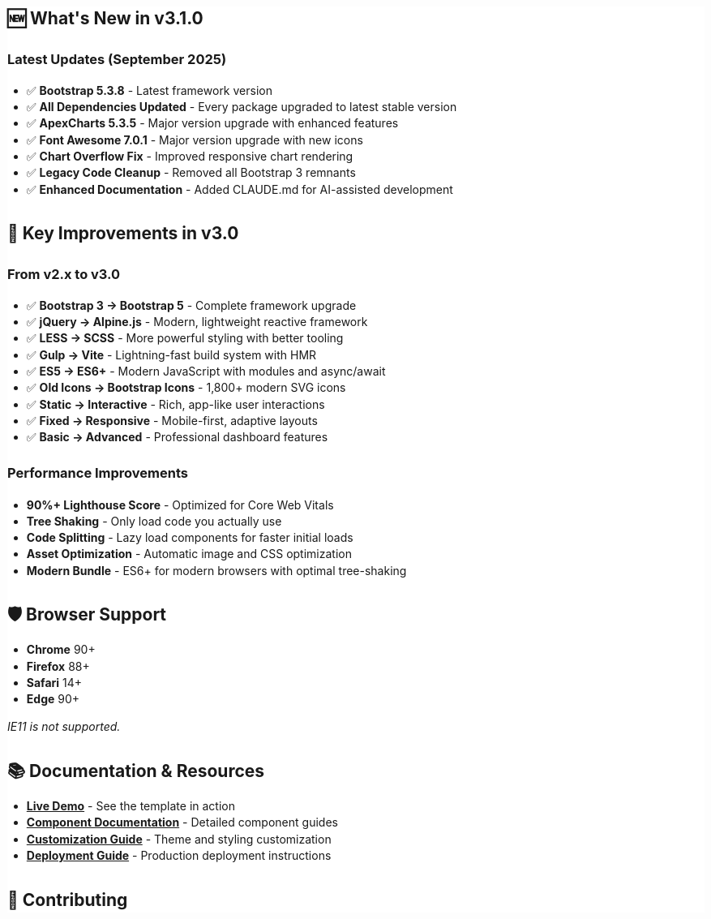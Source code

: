 ## 🆕 What's New in v3.1.0

### Latest Updates (September 2025)
- ✅ **Bootstrap 5.3.8** - Latest framework version
- ✅ **All Dependencies Updated** - Every package upgraded to latest stable version
- ✅ **ApexCharts 5.3.5** - Major version upgrade with enhanced features
- ✅ **Font Awesome 7.0.1** - Major version upgrade with new icons
- ✅ **Chart Overflow Fix** - Improved responsive chart rendering
- ✅ **Legacy Code Cleanup** - Removed all Bootstrap 3 remnants
- ✅ **Enhanced Documentation** - Added CLAUDE.md for AI-assisted development

## 🌟 Key Improvements in v3.0

### From v2.x to v3.0
- ✅ **Bootstrap 3 → Bootstrap 5** - Complete framework upgrade
- ✅ **jQuery → Alpine.js** - Modern, lightweight reactive framework  
- ✅ **LESS → SCSS** - More powerful styling with better tooling
- ✅ **Gulp → Vite** - Lightning-fast build system with HMR
- ✅ **ES5 → ES6+** - Modern JavaScript with modules and async/await
- ✅ **Old Icons → Bootstrap Icons** - 1,800+ modern SVG icons
- ✅ **Static → Interactive** - Rich, app-like user interactions
- ✅ **Fixed → Responsive** - Mobile-first, adaptive layouts
- ✅ **Basic → Advanced** - Professional dashboard features

### Performance Improvements
- **90%+ Lighthouse Score** - Optimized for Core Web Vitals
- **Tree Shaking** - Only load code you actually use
- **Code Splitting** - Lazy load components for faster initial loads
- **Asset Optimization** - Automatic image and CSS optimization
- **Modern Bundle** - ES6+ for modern browsers with optimal tree-shaking

## 🛡️ Browser Support

- **Chrome** 90+
- **Firefox** 88+  
- **Safari** 14+
- **Edge** 90+

*IE11 is not supported.*

## 📚 Documentation & Resources

- **[Live Demo](Link)** - See the template in action
- **[Component Documentation](./docs/components.md)** - Detailed component guides
- **[Customization Guide](./docs/customization.md)** - Theme and styling customization
- **[Deployment Guide](./docs/deployment.md)** - Production deployment instructions

## 🤝 Contributing
